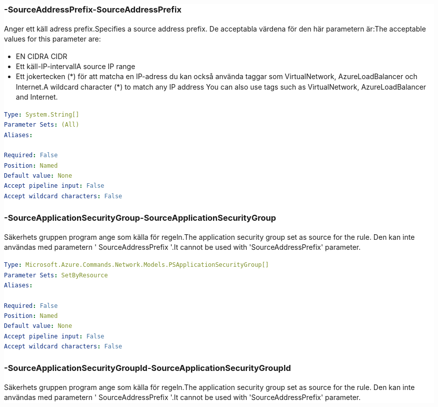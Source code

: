 ### <span data-ttu-id="2f1e1-161">-SourceAddressPrefix</span><span class="sxs-lookup"><span data-stu-id="2f1e1-161">-SourceAddressPrefix</span></span>
<span data-ttu-id="2f1e1-162">Anger ett käll adress prefix.</span><span class="sxs-lookup"><span data-stu-id="2f1e1-162">Specifies a source address prefix.</span></span>
<span data-ttu-id="2f1e1-163">De acceptabla värdena för den här parametern är:</span><span class="sxs-lookup"><span data-stu-id="2f1e1-163">The acceptable values for this parameter are:</span></span>
- <span data-ttu-id="2f1e1-164">EN CIDR</span><span class="sxs-lookup"><span data-stu-id="2f1e1-164">A CIDR</span></span>
- <span data-ttu-id="2f1e1-165">Ett käll-IP-intervall</span><span class="sxs-lookup"><span data-stu-id="2f1e1-165">A source IP range</span></span>
- <span data-ttu-id="2f1e1-166">Ett jokertecken (\*) för att matcha en IP-adress du kan också använda taggar som VirtualNetwork, AzureLoadBalancer och Internet.</span><span class="sxs-lookup"><span data-stu-id="2f1e1-166">A wildcard character (\*) to match any IP address You can also use tags such as VirtualNetwork, AzureLoadBalancer and Internet.</span></span>

```yaml
Type: System.String[]
Parameter Sets: (All)
Aliases:

Required: False
Position: Named
Default value: None
Accept pipeline input: False
Accept wildcard characters: False
```

### <span data-ttu-id="2f1e1-167">-SourceApplicationSecurityGroup</span><span class="sxs-lookup"><span data-stu-id="2f1e1-167">-SourceApplicationSecurityGroup</span></span>
<span data-ttu-id="2f1e1-168">Säkerhets gruppen program ange som källa för regeln.</span><span class="sxs-lookup"><span data-stu-id="2f1e1-168">The application security group set as source for the rule.</span></span> <span data-ttu-id="2f1e1-169">Den kan inte användas med parametern ' SourceAddressPrefix '.</span><span class="sxs-lookup"><span data-stu-id="2f1e1-169">It cannot be used with 'SourceAddressPrefix' parameter.</span></span>

```yaml
Type: Microsoft.Azure.Commands.Network.Models.PSApplicationSecurityGroup[]
Parameter Sets: SetByResource
Aliases:

Required: False
Position: Named
Default value: None
Accept pipeline input: False
Accept wildcard characters: False
```

### <span data-ttu-id="2f1e1-170">-SourceApplicationSecurityGroupId</span><span class="sxs-lookup"><span data-stu-id="2f1e1-170">-SourceApplicationSecurityGroupId</span></span>
<span data-ttu-id="2f1e1-171">Säkerhets gruppen program ange som källa för regeln.</span><span class="sxs-lookup"><span data-stu-id="2f1e1-171">The application security group set as source for the rule.</span></span> <span data-ttu-id="2f1e1-172">Den kan inte användas med parametern ' SourceAddressPrefix '.</span><span class="sxs-lookup"><span data-stu-id="2f1e1-172">It cannot be used with 'SourceAddressPrefix' parameter.</span></span>
